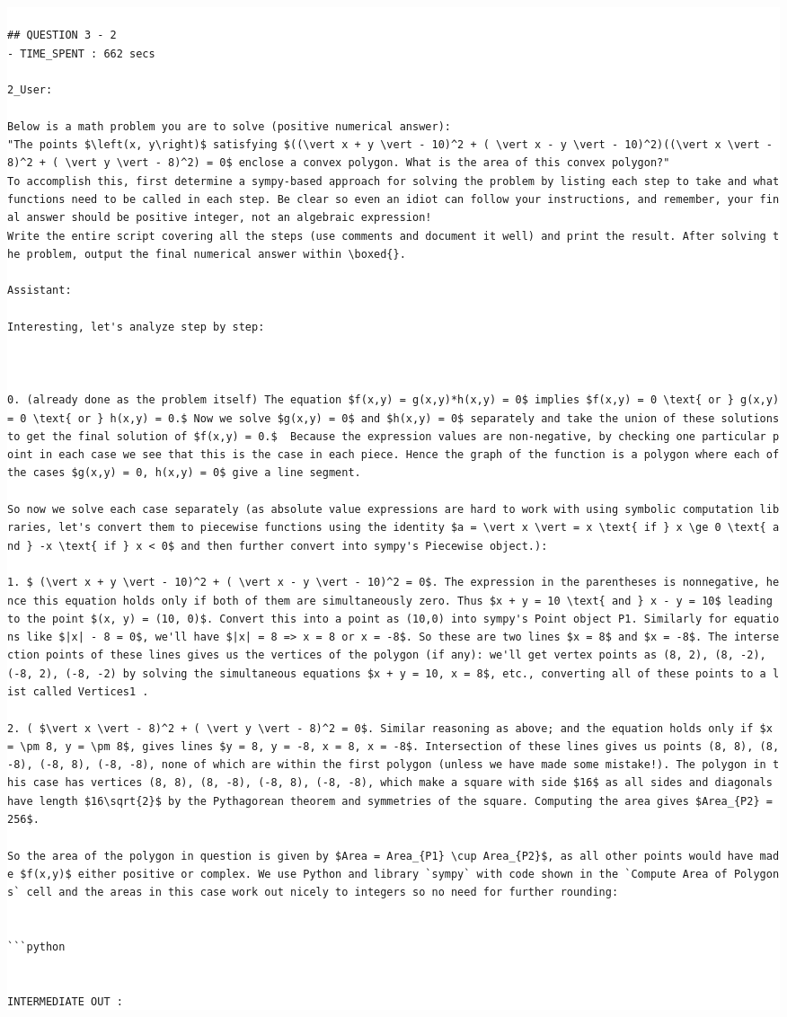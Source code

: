````

## QUESTION 3 - 2 
- TIME_SPENT : 662 secs

2_User:

Below is a math problem you are to solve (positive numerical answer):
"The points $\left(x, y\right)$ satisfying $((\vert x + y \vert - 10)^2 + ( \vert x - y \vert - 10)^2)((\vert x \vert - 8)^2 + ( \vert y \vert - 8)^2) = 0$ enclose a convex polygon. What is the area of this convex polygon?"
To accomplish this, first determine a sympy-based approach for solving the problem by listing each step to take and what functions need to be called in each step. Be clear so even an idiot can follow your instructions, and remember, your final answer should be positive integer, not an algebraic expression!
Write the entire script covering all the steps (use comments and document it well) and print the result. After solving the problem, output the final numerical answer within \boxed{}.

Assistant: 

Interesting, let's analyze step by step:



0. (already done as the problem itself) The equation $f(x,y) = g(x,y)*h(x,y) = 0$ implies $f(x,y) = 0 \text{ or } g(x,y) = 0 \text{ or } h(x,y) = 0.$ Now we solve $g(x,y) = 0$ and $h(x,y) = 0$ separately and take the union of these solutions to get the final solution of $f(x,y) = 0.$  Because the expression values are non-negative, by checking one particular point in each case we see that this is the case in each piece. Hence the graph of the function is a polygon where each of the cases $g(x,y) = 0, h(x,y) = 0$ give a line segment.

So now we solve each case separately (as absolute value expressions are hard to work with using symbolic computation libraries, let's convert them to piecewise functions using the identity $a = \vert x \vert = x \text{ if } x \ge 0 \text{ and } -x \text{ if } x < 0$ and then further convert into sympy's Piecewise object.):

1. $ (\vert x + y \vert - 10)^2 + ( \vert x - y \vert - 10)^2 = 0$. The expression in the parentheses is nonnegative, hence this equation holds only if both of them are simultaneously zero. Thus $x + y = 10 \text{ and } x - y = 10$ leading to the point $(x, y) = (10, 0)$. Convert this into a point as (10,0) into sympy's Point object P1. Similarly for equations like $|x| - 8 = 0$, we'll have $|x| = 8 => x = 8 or x = -8$. So these are two lines $x = 8$ and $x = -8$. The intersection points of these lines gives us the vertices of the polygon (if any): we'll get vertex points as (8, 2), (8, -2), (-8, 2), (-8, -2) by solving the simultaneous equations $x + y = 10, x = 8$, etc., converting all of these points to a list called Vertices1 .

2. ( $\vert x \vert - 8)^2 + ( \vert y \vert - 8)^2 = 0$. Similar reasoning as above; and the equation holds only if $x = \pm 8, y = \pm 8$, gives lines $y = 8, y = -8, x = 8, x = -8$. Intersection of these lines gives us points (8, 8), (8, -8), (-8, 8), (-8, -8), none of which are within the first polygon (unless we have made some mistake!). The polygon in this case has vertices (8, 8), (8, -8), (-8, 8), (-8, -8), which make a square with side $16$ as all sides and diagonals have length $16\sqrt{2}$ by the Pythagorean theorem and symmetries of the square. Computing the area gives $Area_{P2} = 256$.

So the area of the polygon in question is given by $Area = Area_{P1} \cup Area_{P2}$, as all other points would have made $f(x,y)$ either positive or complex. We use Python and library `sympy` with code shown in the `Compute Area of Polygons` cell and the areas in this case work out nicely to integers so no need for further rounding:


```python


INTERMEDIATE OUT :

````